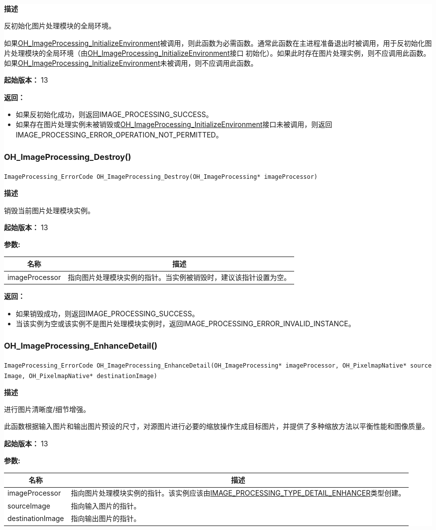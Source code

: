 **描述**

反初始化图片处理模块的全局环境。

如果[OH_ImageProcessing_InitializeEnvironment](#oh_imageprocessing_initializeenvironment)被调用，则此函数为必需函数。通常此函数在主进程准备退出时被调用，用于反初始化图片处理模块的全局环境（由[OH_ImageProcessing_InitializeEnvironment](#oh_imageprocessing_initializeenvironment)接口 初始化）。如果此时存在图片处理实例，则不应调用此函数。如果[OH_ImageProcessing_InitializeEnvironment](#oh_imageprocessing_initializeenvironment)未被调用，则不应调用此函数。

**起始版本：** 13

**返回：**

- 如果反初始化成功，则返回IMAGE_PROCESSING_SUCCESS。 
- 如果存在图片处理实例未被销毁或[OH_ImageProcessing_InitializeEnvironment](#oh_imageprocessing_initializeenvironment)接口未被调用，则返回 IMAGE_PROCESSING_ERROR_OPERATION_NOT_PERMITTED。


### OH_ImageProcessing_Destroy()

```
ImageProcessing_ErrorCode OH_ImageProcessing_Destroy(OH_ImageProcessing* imageProcessor)
```

**描述**

销毁当前图片处理模块实例。

**起始版本：** 13

**参数:**

| 名称 | 描述 | 
| -------- | -------- |
| imageProcessor | 指向图片处理模块实例的指针。当实例被销毁时，建议该指针设置为空。 | 

**返回：**

- 如果销毁成功，则返回IMAGE_PROCESSING_SUCCESS。 
- 当该实例为空或该实例不是图片处理模块实例时，返回IMAGE_PROCESSING_ERROR_INVALID_INSTANCE。


### OH_ImageProcessing_EnhanceDetail()

```
ImageProcessing_ErrorCode OH_ImageProcessing_EnhanceDetail(OH_ImageProcessing* imageProcessor, OH_PixelmapNative* sourceImage, OH_PixelmapNative* destinationImage)
```

**描述**

进行图片清晰度/细节增强。

此函数根据输入图片和输出图片预设的尺寸，对源图片进行必要的缩放操作生成目标图片，并提供了多种缩放方法以平衡性能和图像质量。

**起始版本：** 13

**参数:**

| 名称 | 描述 | 
| -------- | -------- |
| imageProcessor | 指向图片处理模块实例的指针。该实例应该由[IMAGE_PROCESSING_TYPE_DETAIL_ENHANCER](#image_processing_type_detail_enhancer)类型创建。 | 
| sourceImage | 指向输入图片的指针。 | 
| destinationImage | 指向输出图片的指针。 | 
